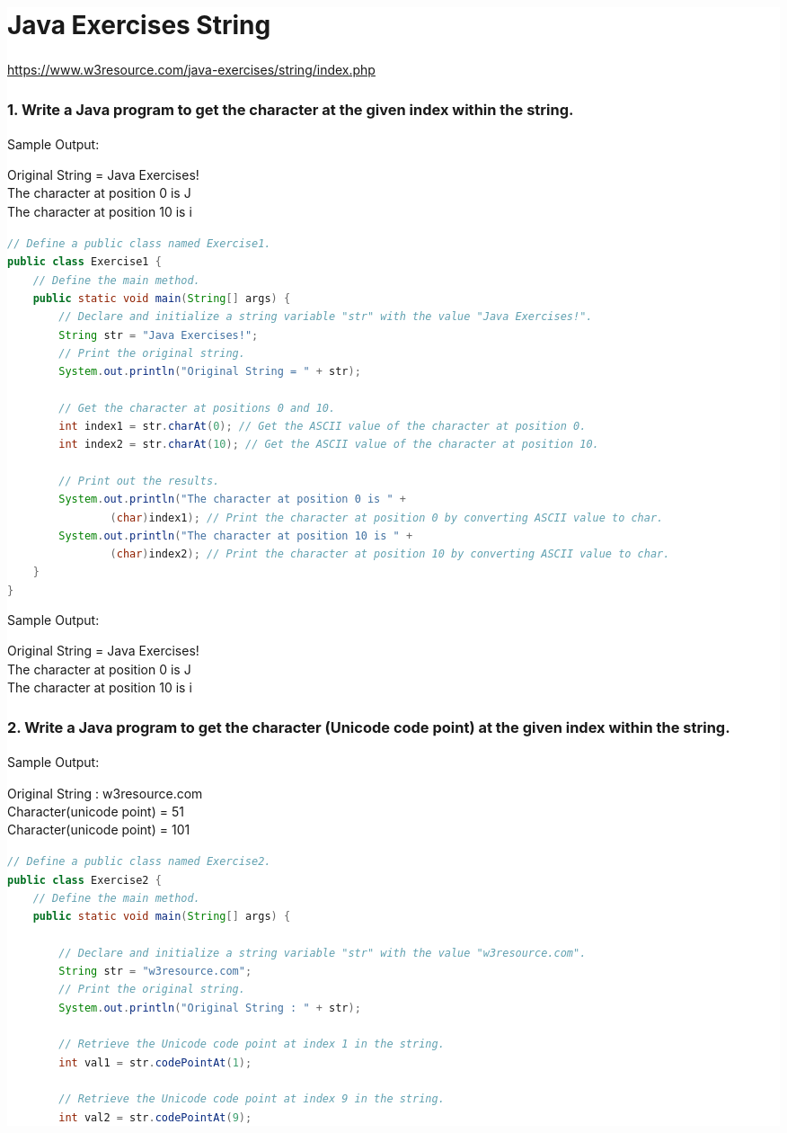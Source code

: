 # Java Exercises String

https://www.w3resource.com/java-exercises/string/index.php
### 1. Write a Java program to get the character at the given index within the string.

Sample Output:

Original String = Java Exercises!                                                                             
The character at position 0 is J                                                                              
The character at position 10 is i 
```java
// Define a public class named Exercise1.
public class Exercise1 {
    // Define the main method.
    public static void main(String[] args) {
        // Declare and initialize a string variable "str" with the value "Java Exercises!".
        String str = "Java Exercises!";
        // Print the original string.
        System.out.println("Original String = " + str);

        // Get the character at positions 0 and 10.
        int index1 = str.charAt(0); // Get the ASCII value of the character at position 0.
        int index2 = str.charAt(10); // Get the ASCII value of the character at position 10.

        // Print out the results.
        System.out.println("The character at position 0 is " +
                (char)index1); // Print the character at position 0 by converting ASCII value to char.
        System.out.println("The character at position 10 is " +
                (char)index2); // Print the character at position 10 by converting ASCII value to char.
    }
}
```
Sample Output:

Original String = Java Exercises!                                                                             
The character at position 0 is J                                                                              
The character at position 10 is i 
### 2. Write a Java program to get the character (Unicode code point) at the given index within the string.

Sample Output:

Original String : w3resource.com                                                                              
Character(unicode point) = 51                                                                                 
Character(unicode point) = 101 
```java
// Define a public class named Exercise2.
public class Exercise2 {
    // Define the main method.
    public static void main(String[] args) {
  
        // Declare and initialize a string variable "str" with the value "w3resource.com".
        String str = "w3resource.com";
        // Print the original string.
        System.out.println("Original String : " + str);
        
        // Retrieve the Unicode code point at index 1 in the string.
        int val1 = str.codePointAt(1);
    
        // Retrieve the Unicode code point at index 9 in the string.
        int val2 = str.codePointAt(9);
```
